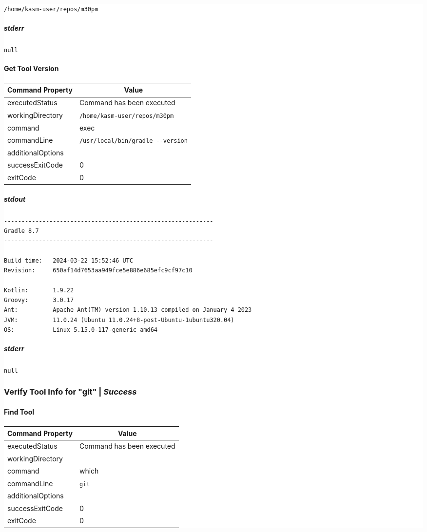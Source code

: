 ```
/home/kasm-user/repos/m30pm
```

##### stderr

```
null
```

#### Get Tool Version

|Command Property | Value |
|-----------------|-------|
| executedStatus  | Command has been executed |
| workingDirectory | `/home/kasm-user/repos/m30pm` |
| command | exec |
| commandLine | `/usr/local/bin/gradle --version` |
| additionalOptions |  |
| successExitCode | 0 |
| exitCode | 0 |

##### stdout

```
------------------------------------------------------------
Gradle 8.7
------------------------------------------------------------

Build time:   2024-03-22 15:52:46 UTC
Revision:     650af14d7653aa949fce5e886e685efc9cf97c10

Kotlin:       1.9.22
Groovy:       3.0.17
Ant:          Apache Ant(TM) version 1.10.13 compiled on January 4 2023
JVM:          11.0.24 (Ubuntu 11.0.24+8-post-Ubuntu-1ubuntu320.04)
OS:           Linux 5.15.0-117-generic amd64
```

##### stderr

```
null
```

### Verify Tool Info for "git" | *Success*

#### Find Tool

|Command Property | Value |
|-----------------|-------|
| executedStatus  | Command has been executed |
| workingDirectory |  |
| command | which |
| commandLine | `git` |
| additionalOptions |  |
| successExitCode | 0 |
| exitCode | 0 |
